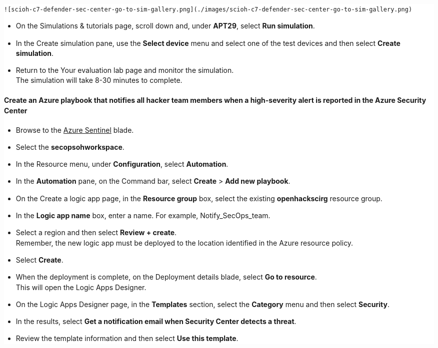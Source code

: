     ![scioh-c7-defender-sec-center-go-to-sim-gallery.png](./images/scioh-c7-defender-sec-center-go-to-sim-gallery.png)

- On the Simulations &#38; tutorials page, scroll down and, under **APT29**, select **Run simulation**.

- In the Create simulation pane, use the **Select device** menu and select one of the test devices and then select **Create simulation**.

- Return to the Your evaluation lab page and monitor the simulation.  
The simulation will take 8-30 minutes to complete.

#### **Create an Azure playbook that notifies all hacker team members when a high-severity alert is reported in the Azure Security Center**

- Browse to the <a href="https://portal.azure.com/#blade/Microsoft_Azure_Security_Insights/WorkspaceSelectorBlade" target="_blank">Azure Sentinel</a> blade.

- Select the **secopsohworkspace**.

- In the Resource menu, under **Configuration**, select **Automation**.

- In the **Automation** pane, on the Command bar, select **Create** > **Add new playbook**.

- On the Create a logic app page, in the **Resource group** box, select the existing **openhackscirg** resource group.

- In the **Logic app name** box, enter a name. For example, Notify_SecOps_team.

- Select a region and then select **Review + create**.  
Remember, the new logic app must be deployed to the location identified in the Azure resource policy.

- Select **Create**.

- When the deployment is complete, on the Deployment details blade, select **Go to resource**.  
This will open the Logic Apps Designer.

- On the Logic Apps Designer page, in the **Templates** section, select the **Category** menu and then select **Security**.

- In the results, select **Get a notification email when Security Center detects a threat**.

- Review the template information and then select **Use this template**.

